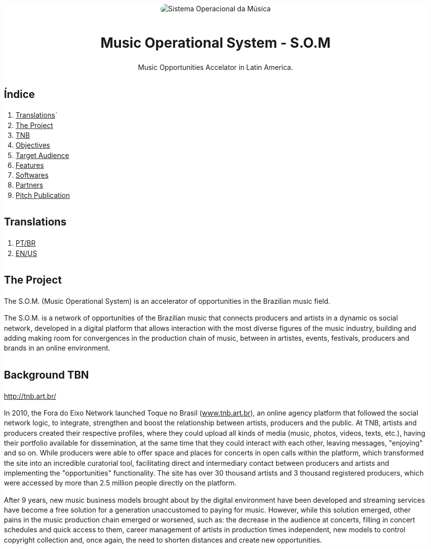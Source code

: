 <p align="center">
<img style="border-radius: 100px;" src="https://github.com/midianinja/som/blob/master/assets/images/logo.jpeg" width="200" alt="Sistema Operacional da Música">
</p>
<h1 align="center">Music Operational System - S.O.M</h1>
<p align="center">Music Opportunities Accelator in Latin America.</p>

## Índice

1. [Translations](#translations)`
1. [The Project](#the-project)
1. [TNB](#background-tnb)
1. [Objectives](#objectives)
1. [Target Audience](#target-audience)
1. [Features](#features)
1. [Softwares](#softwares)
1. [Partners](#partners)
1. [Pitch Publication](#publicação-do-pitch)

## Translations

1. [PT/BR](https://github.com/midianinja/som)
1. [EN/US](https://github.com/midianinja/som/blob/master/README.en.md)

## The Project

The S.O.M. (Music Operational System)  is an accelerator of opportunities in the Brazilian music field. 

The S.O.M. is a network of opportunities of the Brazilian music  that connects producers and artists in a dynamic os social network, developed in a digital platform that allows interaction with the most diverse figures of the music industry, building and adding making room for convergences in the production chain of music, between in artistes, events, festivals, producers and brands in an online environment. 

## Background TBN

http://tnb.art.br/

In 2010, the Fora do Eixo Network launched Toque no Brasil (www.tnb.art.br), an online agency platform that followed the social network logic, to integrate, strengthen and boost the relationship between artists, producers and the public. At TNB, artists and producers created their respective profiles, where they could upload all kinds of media (music, photos, videos, texts, etc.), having their portfolio available for dissemination, at the same time that they could interact with each other, leaving messages, "enjoying" and so on. While producers were able to offer space and places for concerts in open calls within the platform, which transformed the site into an incredible curatorial tool, facilitating direct and intermediary contact between producers and artists and implementing the "opportunities" functionality. The site has over 30 thousand artists and 3 thousand registered producers, which were accessed by more than 2.5 million people directly on the platform.

After 9 years, new music business models brought about by the digital environment have been developed and streaming services have become a free solution for a generation unaccustomed to paying for music. However, while this solution emerged, other pains in the music production chain emerged or worsened, such as: the decrease in the audience at concerts, filling in concert schedules and quick access to them, career management of artists in production times independent, new models to control copyright collection and, once again, the need to shorten distances and create new opportunities.
